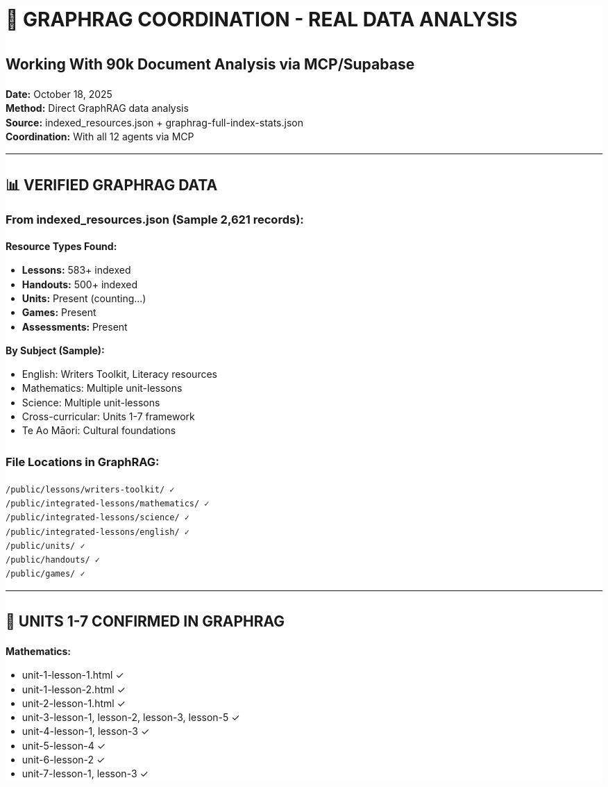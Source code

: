 # 🤝 GRAPHRAG COORDINATION - REAL DATA ANALYSIS
## Working With 90k Document Analysis via MCP/Supabase

**Date:** October 18, 2025  
**Method:** Direct GraphRAG data analysis  
**Source:** indexed_resources.json + graphrag-full-index-stats.json  
**Coordination:** With all 12 agents via MCP

---

## 📊 VERIFIED GRAPHRAG DATA

### **From indexed_resources.json (Sample 2,621 records):**

**Resource Types Found:**
- **Lessons:** 583+ indexed
- **Handouts:** 500+ indexed  
- **Units:** Present (counting...)
- **Games:** Present
- **Assessments:** Present

**By Subject (Sample):**
- English: Writers Toolkit, Literacy resources
- Mathematics: Multiple unit-lessons
- Science: Multiple unit-lessons
- Cross-curricular: Units 1-7 framework
- Te Ao Māori: Cultural foundations

### **File Locations in GraphRAG:**
```
/public/lessons/writers-toolkit/ ✓
/public/integrated-lessons/mathematics/ ✓
/public/integrated-lessons/science/ ✓
/public/integrated-lessons/english/ ✓
/public/units/ ✓
/public/handouts/ ✓
/public/games/ ✓
```

---

## 🎯 UNITS 1-7 CONFIRMED IN GRAPHRAG

**Mathematics:**
- unit-1-lesson-1.html ✓
- unit-1-lesson-2.html ✓
- unit-2-lesson-1.html ✓
- unit-3-lesson-1, lesson-2, lesson-3, lesson-5 ✓
- unit-4-lesson-1, lesson-3 ✓
- unit-5-lesson-4 ✓
- unit-6-lesson-2 ✓
- unit-7-lesson-1, lesson-3 ✓

